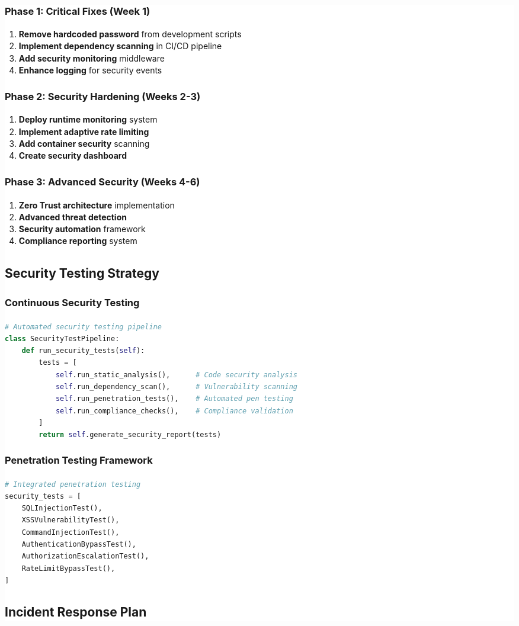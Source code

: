 ### Phase 1: Critical Fixes (Week 1)
1. **Remove hardcoded password** from development scripts
2. **Implement dependency scanning** in CI/CD pipeline
3. **Add security monitoring** middleware
4. **Enhance logging** for security events

### Phase 2: Security Hardening (Weeks 2-3)
1. **Deploy runtime monitoring** system
2. **Implement adaptive rate limiting**
3. **Add container security** scanning
4. **Create security dashboard**

### Phase 3: Advanced Security (Weeks 4-6)
1. **Zero Trust architecture** implementation
2. **Advanced threat detection**
3. **Security automation** framework
4. **Compliance reporting** system

## Security Testing Strategy

### Continuous Security Testing

```python
# Automated security testing pipeline
class SecurityTestPipeline:
    def run_security_tests(self):
        tests = [
            self.run_static_analysis(),      # Code security analysis
            self.run_dependency_scan(),      # Vulnerability scanning
            self.run_penetration_tests(),    # Automated pen testing
            self.run_compliance_checks(),    # Compliance validation
        ]
        return self.generate_security_report(tests)
```

### Penetration Testing Framework

```python
# Integrated penetration testing
security_tests = [
    SQLInjectionTest(),
    XSSVulnerabilityTest(), 
    CommandInjectionTest(),
    AuthenticationBypassTest(),
    AuthorizationEscalationTest(),
    RateLimitBypassTest(),
]
```

## Incident Response Plan
